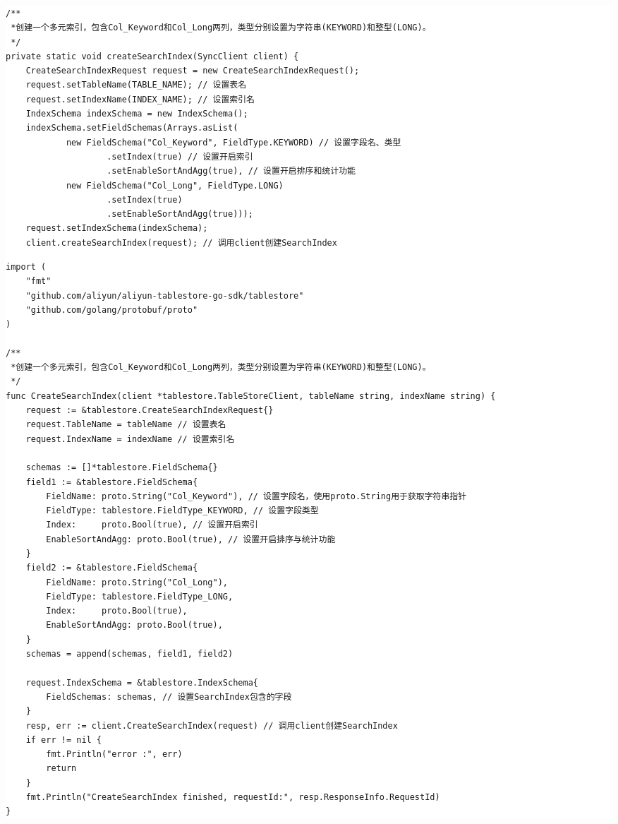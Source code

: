 ```
/**
 *创建一个多元索引，包含Col_Keyword和Col_Long两列，类型分别设置为字符串(KEYWORD)和整型(LONG)。
 */
private static void createSearchIndex(SyncClient client) {
    CreateSearchIndexRequest request = new CreateSearchIndexRequest();
    request.setTableName(TABLE_NAME); // 设置表名
    request.setIndexName(INDEX_NAME); // 设置索引名
    IndexSchema indexSchema = new IndexSchema();
    indexSchema.setFieldSchemas(Arrays.asList(
            new FieldSchema("Col_Keyword", FieldType.KEYWORD) // 设置字段名、类型
                    .setIndex(true) // 设置开启索引
                    .setEnableSortAndAgg(true), // 设置开启排序和统计功能
            new FieldSchema("Col_Long", FieldType.LONG)
                    .setIndex(true)
                    .setEnableSortAndAgg(true)));
    request.setIndexSchema(indexSchema);
    client.createSearchIndex(request); // 调用client创建SearchIndex
```

```
import (
	"fmt"
	"github.com/aliyun/aliyun-tablestore-go-sdk/tablestore"
	"github.com/golang/protobuf/proto"
)

/**
 *创建一个多元索引，包含Col_Keyword和Col_Long两列，类型分别设置为字符串(KEYWORD)和整型(LONG)。
 */
func CreateSearchIndex(client *tablestore.TableStoreClient, tableName string, indexName string) {
	request := &tablestore.CreateSearchIndexRequest{}
	request.TableName = tableName // 设置表名
	request.IndexName = indexName // 设置索引名

	schemas := []*tablestore.FieldSchema{}
	field1 := &tablestore.FieldSchema{
		FieldName: proto.String("Col_Keyword"), // 设置字段名，使用proto.String用于获取字符串指针
		FieldType: tablestore.FieldType_KEYWORD, // 设置字段类型
		Index:     proto.Bool(true), // 设置开启索引
		EnableSortAndAgg: proto.Bool(true), // 设置开启排序与统计功能
	}
	field2 := &tablestore.FieldSchema{
		FieldName: proto.String("Col_Long"),
		FieldType: tablestore.FieldType_LONG,
		Index:     proto.Bool(true),
		EnableSortAndAgg: proto.Bool(true),
	}
	schemas = append(schemas, field1, field2)

	request.IndexSchema = &tablestore.IndexSchema{
		FieldSchemas: schemas, // 设置SearchIndex包含的字段
	}
	resp, err := client.CreateSearchIndex(request) // 调用client创建SearchIndex
	if err != nil {
		fmt.Println("error :", err)
		return
	}
	fmt.Println("CreateSearchIndex finished, requestId:", resp.ResponseInfo.RequestId)
}
```
